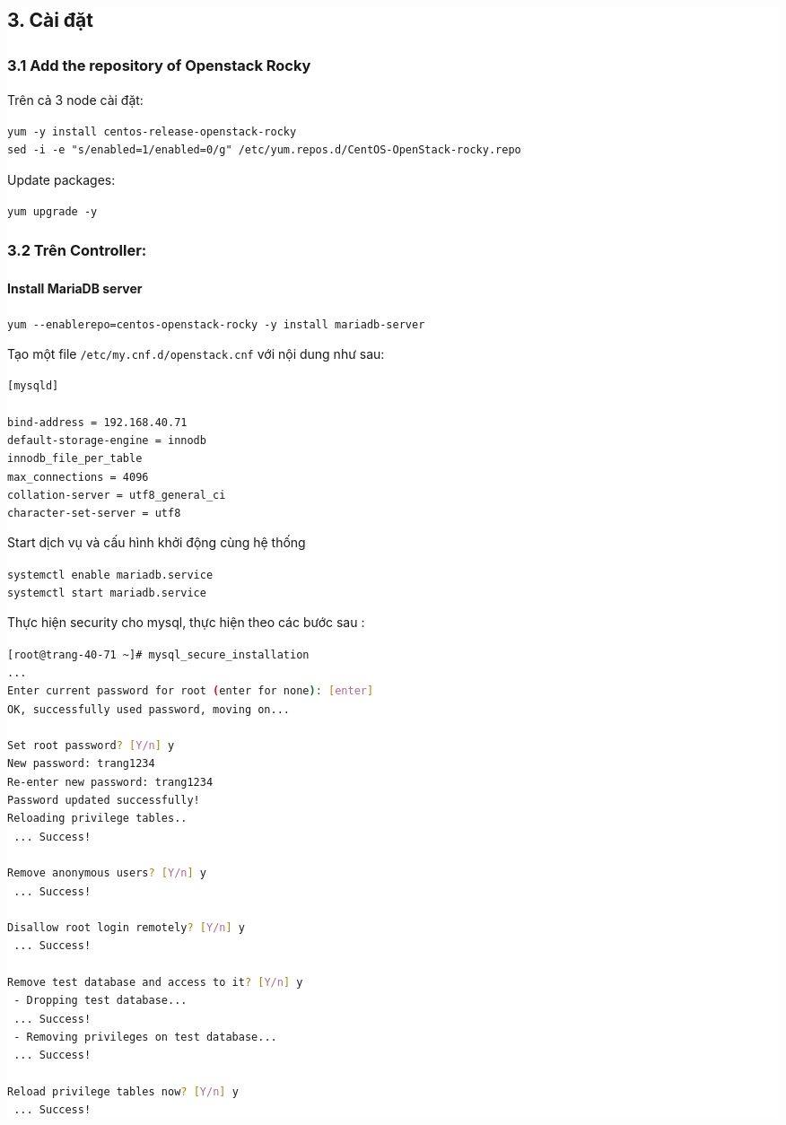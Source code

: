 <a name="install"></a>
## 3. Cài đặt

### 3.1 Add the repository of Openstack Rocky

Trên cả 3 node cài đặt:

	yum -y install centos-release-openstack-rocky 
	sed -i -e "s/enabled=1/enabled=0/g" /etc/yum.repos.d/CentOS-OpenStack-rocky.repo 

Update packages:

	yum upgrade -y

### 3.2 Trên Controller:

#### Install MariaDB server

	yum --enablerepo=centos-openstack-rocky -y install mariadb-server

Tạo một file `/etc/my.cnf.d/openstack.cnf` với nội dung như sau:

```sh
[mysqld]

bind-address = 192.168.40.71
default-storage-engine = innodb
innodb_file_per_table
max_connections = 4096
collation-server = utf8_general_ci
character-set-server = utf8
```

Start dịch vụ và cấu hình khởi động cùng hệ thống

	systemctl enable mariadb.service
	systemctl start mariadb.service

Thực hiện security cho mysql, thực hiện theo các bước sau :

```sh
[root@trang-40-71 ~]# mysql_secure_installation
...
Enter current password for root (enter for none): [enter]
OK, successfully used password, moving on...

Set root password? [Y/n] y
New password: trang1234
Re-enter new password: trang1234
Password updated successfully!
Reloading privilege tables..
 ... Success!

Remove anonymous users? [Y/n] y
 ... Success!

Disallow root login remotely? [Y/n] y
 ... Success!

Remove test database and access to it? [Y/n] y
 - Dropping test database...
 ... Success!
 - Removing privileges on test database...
 ... Success!

Reload privilege tables now? [Y/n] y
 ... Success!

```